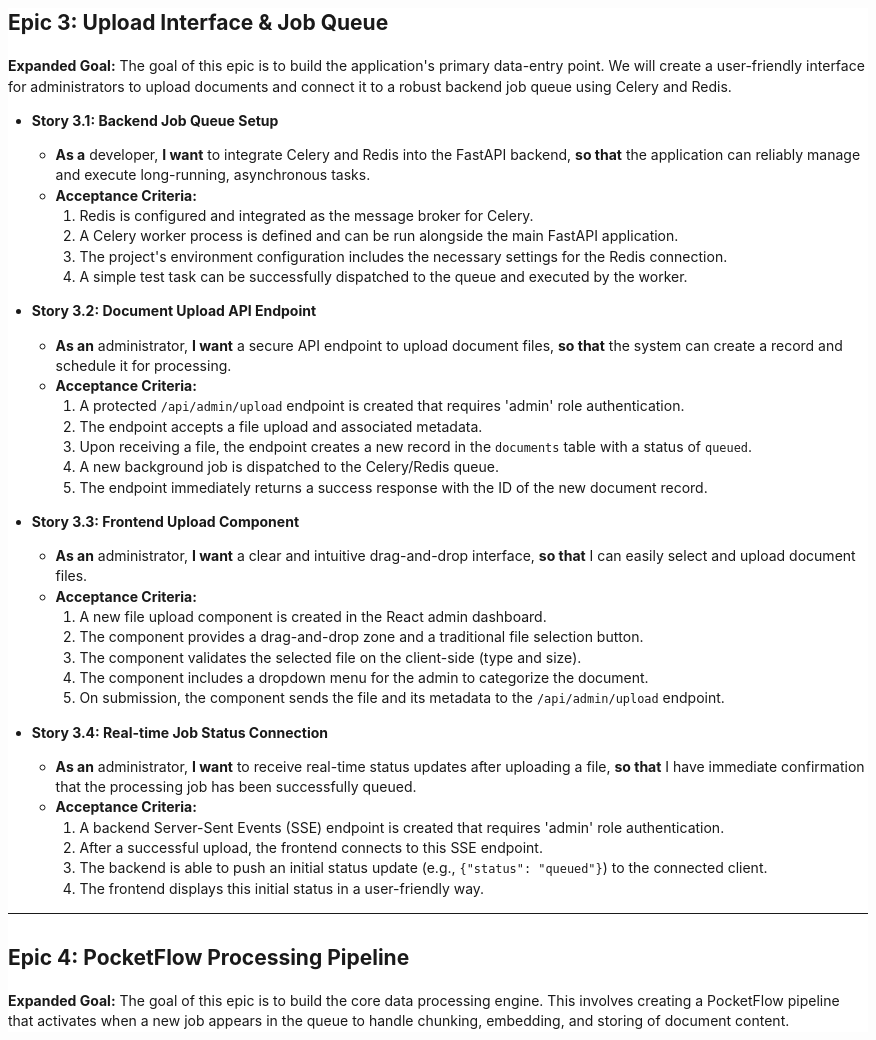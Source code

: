 ## Epic 3: Upload Interface & Job Queue
**Expanded Goal:** The goal of this epic is to build the application's primary data-entry point. We will create a user-friendly interface for administrators to upload documents and connect it to a robust backend job queue using Celery and Redis.

* **Story 3.1: Backend Job Queue Setup**
    * **As a** developer, **I want** to integrate Celery and Redis into the FastAPI backend, **so that** the application can reliably manage and execute long-running, asynchronous tasks.
    * **Acceptance Criteria:**
        1.  Redis is configured and integrated as the message broker for Celery.
        2.  A Celery worker process is defined and can be run alongside the main FastAPI application.
        3.  The project's environment configuration includes the necessary settings for the Redis connection.
        4.  A simple test task can be successfully dispatched to the queue and executed by the worker.

* **Story 3.2: Document Upload API Endpoint**
    * **As an** administrator, **I want** a secure API endpoint to upload document files, **so that** the system can create a record and schedule it for processing.
    * **Acceptance Criteria:**
        1.  A protected `/api/admin/upload` endpoint is created that requires 'admin' role authentication.
        2.  The endpoint accepts a file upload and associated metadata.
        3.  Upon receiving a file, the endpoint creates a new record in the `documents` table with a status of `queued`.
        4.  A new background job is dispatched to the Celery/Redis queue.
        5.  The endpoint immediately returns a success response with the ID of the new document record.

* **Story 3.3: Frontend Upload Component**
    * **As an** administrator, **I want** a clear and intuitive drag-and-drop interface, **so that** I can easily select and upload document files.
    * **Acceptance Criteria:**
        1.  A new file upload component is created in the React admin dashboard.
        2.  The component provides a drag-and-drop zone and a traditional file selection button.
        3.  The component validates the selected file on the client-side (type and size).
        4.  The component includes a dropdown menu for the admin to categorize the document.
        5.  On submission, the component sends the file and its metadata to the `/api/admin/upload` endpoint.

* **Story 3.4: Real-time Job Status Connection**
    * **As an** administrator, **I want** to receive real-time status updates after uploading a file, **so that** I have immediate confirmation that the processing job has been successfully queued.
    * **Acceptance Criteria:**
        1.  A backend Server-Sent Events (SSE) endpoint is created that requires 'admin' role authentication.
        2.  After a successful upload, the frontend connects to this SSE endpoint.
        3.  The backend is able to push an initial status update (e.g., `{"status": "queued"}`) to the connected client.
        4.  The frontend displays this initial status in a user-friendly way.

---
## Epic 4: PocketFlow Processing Pipeline
**Expanded Goal:** The goal of this epic is to build the core data processing engine. This involves creating a PocketFlow pipeline that activates when a new job appears in the queue to handle chunking, embedding, and storing of document content.
